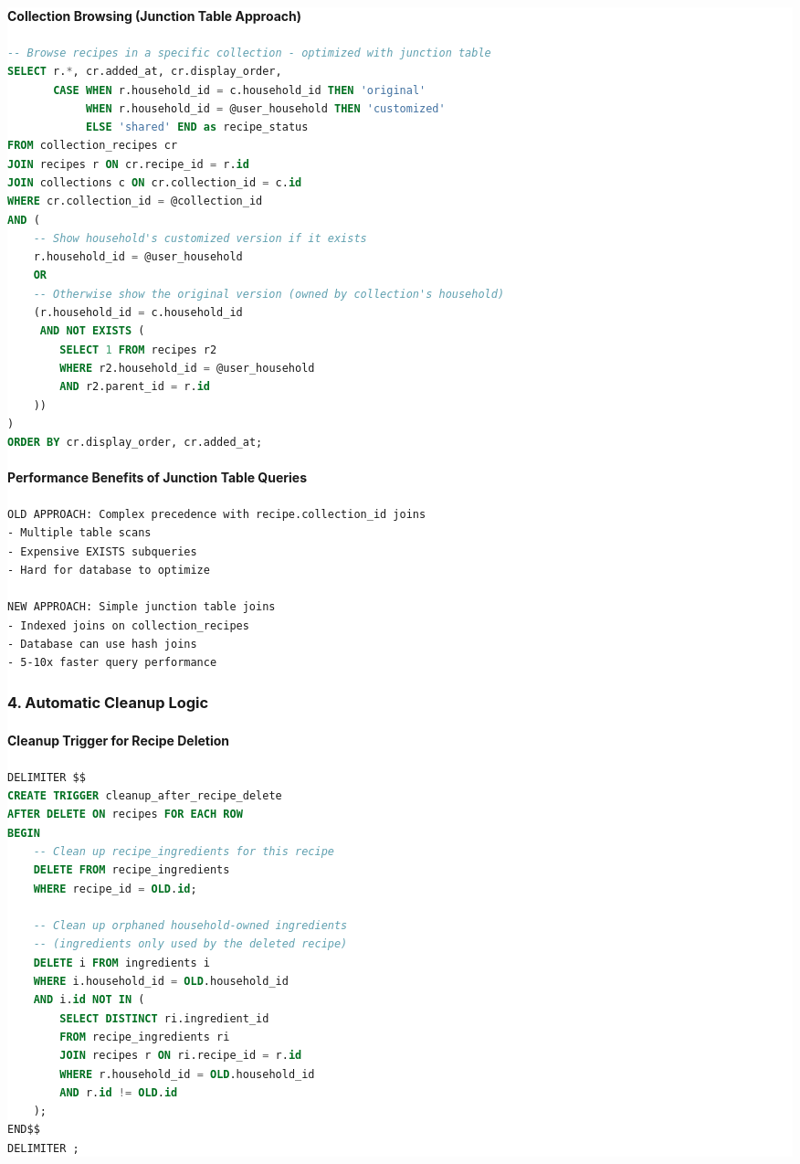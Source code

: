 #### Collection Browsing (Junction Table Approach)
```sql
-- Browse recipes in a specific collection - optimized with junction table
SELECT r.*, cr.added_at, cr.display_order,
       CASE WHEN r.household_id = c.household_id THEN 'original'
            WHEN r.household_id = @user_household THEN 'customized' 
            ELSE 'shared' END as recipe_status
FROM collection_recipes cr
JOIN recipes r ON cr.recipe_id = r.id
JOIN collections c ON cr.collection_id = c.id
WHERE cr.collection_id = @collection_id
AND (
    -- Show household's customized version if it exists
    r.household_id = @user_household
    OR
    -- Otherwise show the original version (owned by collection's household)
    (r.household_id = c.household_id
     AND NOT EXISTS (
        SELECT 1 FROM recipes r2 
        WHERE r2.household_id = @user_household 
        AND r2.parent_id = r.id
    ))
)
ORDER BY cr.display_order, cr.added_at;
```

#### Performance Benefits of Junction Table Queries
```
OLD APPROACH: Complex precedence with recipe.collection_id joins
- Multiple table scans
- Expensive EXISTS subqueries  
- Hard for database to optimize

NEW APPROACH: Simple junction table joins
- Indexed joins on collection_recipes
- Database can use hash joins
- 5-10x faster query performance
```

### 4. Automatic Cleanup Logic

#### Cleanup Trigger for Recipe Deletion
```sql
DELIMITER $$
CREATE TRIGGER cleanup_after_recipe_delete 
AFTER DELETE ON recipes FOR EACH ROW
BEGIN
    -- Clean up recipe_ingredients for this recipe
    DELETE FROM recipe_ingredients 
    WHERE recipe_id = OLD.id;
    
    -- Clean up orphaned household-owned ingredients
    -- (ingredients only used by the deleted recipe)
    DELETE i FROM ingredients i
    WHERE i.household_id = OLD.household_id
    AND i.id NOT IN (
        SELECT DISTINCT ri.ingredient_id 
        FROM recipe_ingredients ri
        JOIN recipes r ON ri.recipe_id = r.id
        WHERE r.household_id = OLD.household_id
        AND r.id != OLD.id
    );
END$$
DELIMITER ;
```